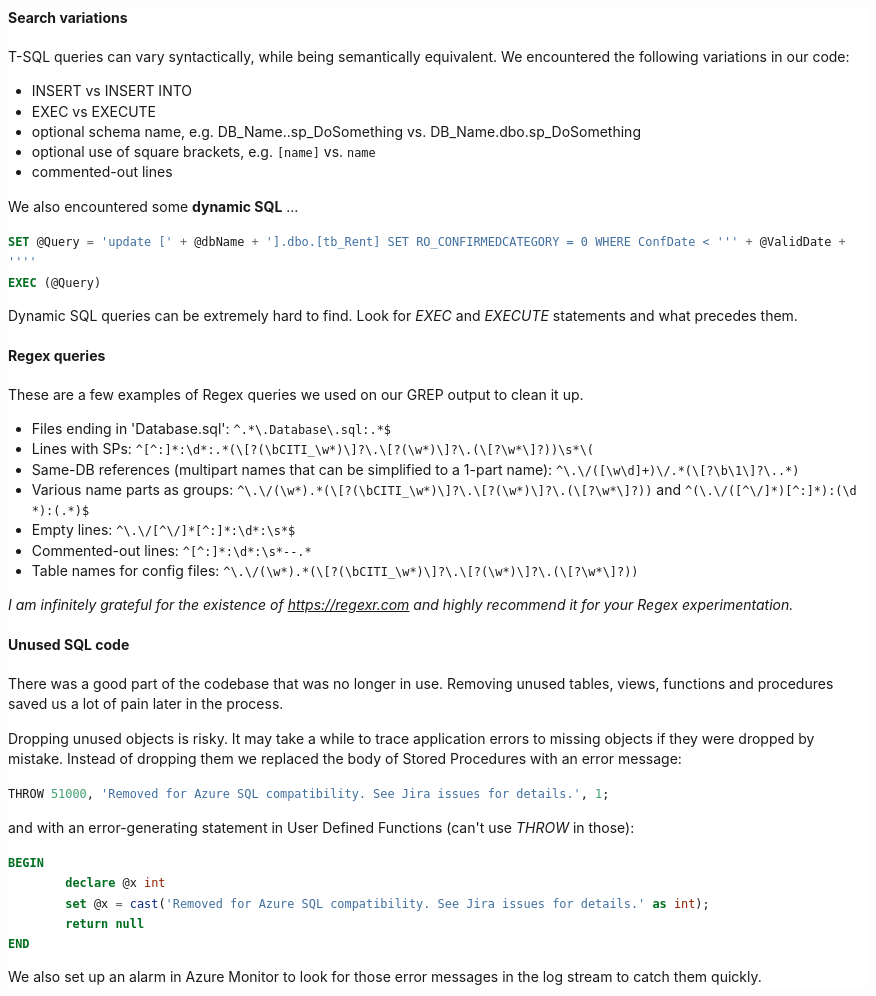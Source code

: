 #### Search variations

T-SQL queries can vary syntactically, while being semantically equivalent. We encountered the following variations in our code:

* INSERT vs INSERT INTO
* EXEC vs EXECUTE
* optional schema name, e.g. DB_Name..sp_DoSomething vs. DB_Name.dbo.sp_DoSomething
* optional use of square brackets, e.g. `[name]` vs. `name`
* commented-out lines

We also encountered some **dynamic SQL** ... 

```sql
SET @Query = 'update [' + @dbName + '].dbo.[tb_Rent] SET RO_CONFIRMEDCATEGORY = 0 WHERE ConfDate < ''' + @ValidDate + ''''
EXEC (@Query)
```

Dynamic SQL queries can be extremely hard to find. Look for *EXEC* and *EXECUTE* statements and what precedes them.

#### Regex queries
These are a few examples of Regex queries we used on our GREP output to clean it up.

* Files ending in 'Database.sql': `^.*\.Database\.sql:.*$` 
* Lines with SPs: `^[^:]*:\d*:.*(\[?(\bCITI_\w*)\]?\.\[?(\w*)\]?\.(\[?\w*\]?))\s*\(`
* Same-DB references (multipart names that can be simplified to a 1-part name): `^\.\/([\w\d]+)\/.*(\[?\b\1\]?\..*)`
* Various name parts as groups: `^\.\/(\w*).*(\[?(\bCITI_\w*)\]?\.\[?(\w*)\]?\.(\[?\w*\]?))` and `^(\.\/([^\/]*)[^:]*):(\d*):(.*)$`
* Empty lines: `^\.\/[^\/]*[^:]*:\d*:\s*$`
* Commented-out lines: `^[^:]*:\d*:\s*--.*`
* Table names for config files: `^\.\/(\w*).*(\[?(\bCITI_\w*)\]?\.\[?(\w*)\]?\.(\[?\w*\]?))`

*I am infinitely grateful for the existence of https://regexr.com and highly recommend it for your Regex experimentation.*

#### Unused SQL code

There was a good part of the codebase that was no longer in use. Removing unused tables, views, functions and procedures saved us a lot of pain later in the process.

Dropping unused objects is risky. It may take a while to trace application errors to missing objects if they were dropped by mistake. Instead of dropping them we replaced the body of Stored Procedures with an error message:
```sql
THROW 51000, 'Removed for Azure SQL compatibility. See Jira issues for details.', 1;
```
and with an error-generating statement in User Defined Functions (can't use *THROW* in those):
```sql
BEGIN
		declare @x int
		set @x = cast('Removed for Azure SQL compatibility. See Jira issues for details.' as int);
		return null
END
```
We also set up an alarm in Azure Monitor to look for those error messages in the log stream to catch them quickly.
